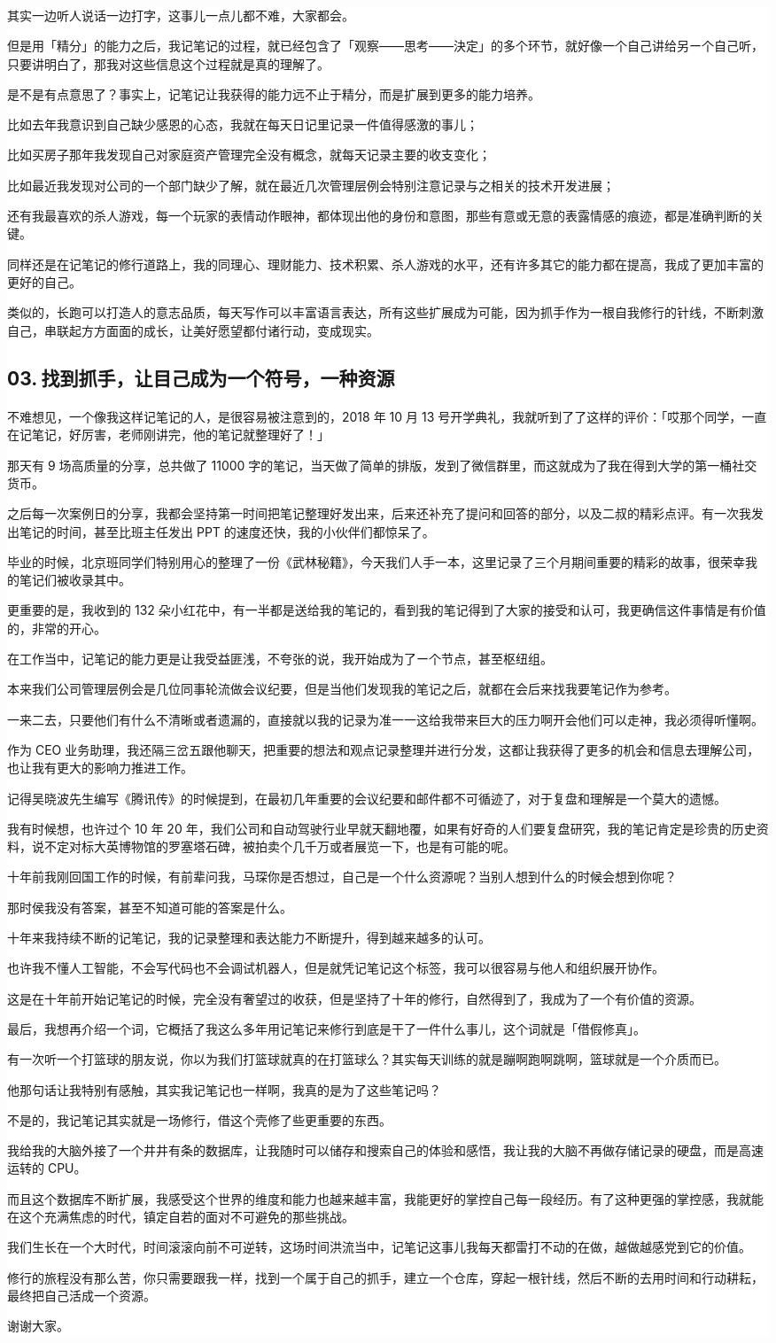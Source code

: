 其实一边听人说话一边打字，这事儿一点儿都不难，大家都会。

但是用「精分」的能力之后，我记笔记的过程，就已经包含了「观察——思考——決定」的多个环节，就好像一个自己讲给另ー个自己听，只要讲明白了，那我对这些信息这个过程就是真的理解了。

是不是有点意思了？事实上，记笔记让我获得的能力远不止于精分，而是扩展到更多的能力培养。

比如去年我意识到自己缺少感恩的心态，我就在每天日记里记录一件值得感激的事儿；

比如买房子那年我发现自己对家庭资产管理完全没有概念，就每天记录主要的收支变化；

比如最近我发现对公司的一个部门缺少了解，就在最近几次管理层例会特别注意记录与之相关的技术开发进展；

还有我最喜欢的杀人游戏，每一个玩家的表情动作眼神，都体现出他的身份和意图，那些有意或无意的表露情感的痕迹，都是准确判断的关键。

同样还是在记笔记的修行道路上，我的同理心、理财能力、技术积累、杀人游戏的水平，还有许多其它的能力都在提高，我成了更加丰富的更好的自己。

类似的，长跑可以打造人的意志品质，每天写作可以丰富语言表达，所有这些扩展成为可能，因为抓手作为一根自我修行的针线，不断刺激自己，串联起方方面面的成长，让美好愿望都付诸行动，变成现实。

## 03. 找到抓手，让目己成为一个符号，一种资源

不难想见，一个像我这样记笔记的人，是很容易被注意到的，2018 年 10 月 13 号开学典礼，我就听到了了这样的评价：「哎那个同学，一直在记笔记，好厉害，老师刚讲完，他的笔记就整理好了！」

那天有 9 场高质量的分享，总共做了 11000 字的笔记，当天做了简单的排版，发到了微信群里，而这就成为了我在得到大学的第一桶社交货币。

之后每一次案例日的分享，我都会坚持第一时间把笔记整理好发出来，后来还补充了提问和回答的部分，以及二叔的精彩点评。有一次我发出笔记的时间，甚至比班主任发出 PPT 的速度还快，我的小伙伴们都惊呆了。

毕业的时候，北京班同学们特别用心的整理了一份《武林秘籍》，今天我们人手一本，这里记录了三个月期间重要的精彩的故事，很荣幸我的笔记们被收录其中。

更重要的是，我收到的 132 朵小红花中，有一半都是送给我的笔记的，看到我的笔记得到了大家的接受和认可，我更确信这件事情是有价值的，非常的开心。

在工作当中，记笔记的能力更是让我受益匪浅，不夸张的说，我开始成为了ー个节点，甚至枢纽组。

本来我们公司管理层例会是几位同事轮流做会议纪要，但是当他们发现我的笔记之后，就都在会后来找我要笔记作为参考。

一来二去，只要他们有什么不清晰或者遗漏的，直接就以我的记录为准一一这给我带来巨大的压力啊开会他们可以走神，我必须得听懂啊。

作为 CEO 业务助理，我还隔三岔五跟他聊天，把重要的想法和观点记录整理并进行分发，这都让我获得了更多的机会和信息去理解公司，也让我有更大的影响力推进工作。

记得吴晓波先生编写《腾讯传》的时候提到，在最初几年重要的会议纪要和邮件都不可循迹了，对于复盘和理解是一个莫大的遗憾。

我有时候想，也许过个 10 年 20 年，我们公司和自动驾驶行业早就天翻地覆，如果有好奇的人们要复盘研究，我的笔记肯定是珍贵的历史资料，说不定对标大英博物馆的罗塞塔石碑，被拍卖个几千万或者展览一下，也是有可能的呢。

十年前我刚回国工作的时候，有前辈问我，马琛你是否想过，自己是一个什么资源呢？当别人想到什么的时候会想到你呢？

那时侯我没有答案，甚至不知道可能的答案是什么。

十年来我持续不断的记笔记，我的记录整理和表达能力不断提升，得到越来越多的认可。

也许我不懂人工智能，不会写代码也不会调试机器人，但是就凭记笔记这个标签，我可以很容易与他人和组织展开协作。

这是在十年前开始记笔记的时候，完全没有奢望过的收获，但是坚持了十年的修行，自然得到了，我成为了一个有价值的资源。

最后，我想再介绍一个词，它概括了我这么多年用记笔记来修行到底是干了一件什么事儿，这个词就是「借假修真」。

有一次听一个打篮球的朋友说，你以为我们打篮球就真的在打篮球么？其实每天训练的就是蹦啊跑啊跳啊，篮球就是一个介质而已。

他那句话让我特别有感触，其实我记笔记也一样啊，我真的是为了这些笔记吗？

不是的，我记笔记其实就是一场修行，借这个壳修了些更重要的东西。

我给我的大脑外接了一个井井有条的数据库，让我随时可以储存和搜索自己的体验和感悟，我让我的大脑不再做存储记录的硬盘，而是高速运转的 CPU。

而且这个数据库不断扩展，我感受这个世界的维度和能力也越来越丰富，我能更好的掌控自己每一段经历。有了这种更强的掌控感，我就能在这个充满焦虑的时代，镇定自若的面对不可避免的那些挑战。

我们生长在一个大时代，时间滚滚向前不可逆转，这场时间洪流当中，记笔记这事儿我每天都雷打不动的在做，越做越感党到它的价值。

修行的旅程没有那么苦，你只需要跟我一样，找到一个属于自己的抓手，建立一个仓库，穿起一根针线，然后不断的去用时间和行动耕耘，最终把自己活成一个资源。

谢谢大家。